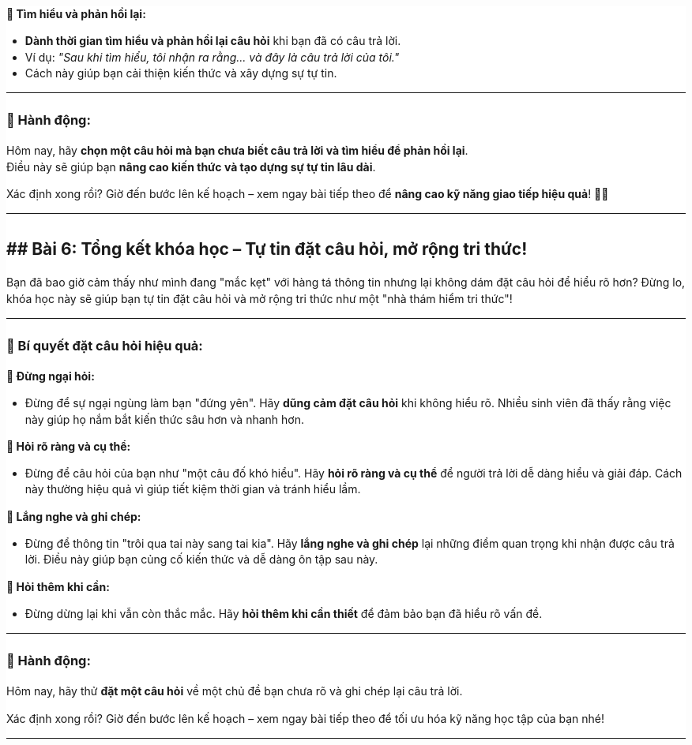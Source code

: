 **🔹 Tìm hiểu và phản hồi lại:**
- **Dành thời gian tìm hiểu và phản hồi lại câu hỏi** khi bạn đã có câu trả lời.  
- Ví dụ: *"Sau khi tìm hiểu, tôi nhận ra rằng... và đây là câu trả lời của tôi."*  
- Cách này giúp bạn cải thiện kiến thức và xây dựng sự tự tin.

---

### 🚀 Hành động:

Hôm nay, hãy **chọn một câu hỏi mà bạn chưa biết câu trả lời và tìm hiểu để phản hồi lại**.  
Điều này sẽ giúp bạn **nâng cao kiến thức và tạo dựng sự tự tin lâu dài**.  

Xác định xong rồi? Giờ đến bước lên kế hoạch – xem ngay bài tiếp theo để **nâng cao kỹ năng giao tiếp hiệu quả**! 🌟✨

---
## ## Bài 6: Tổng kết khóa học – Tự tin đặt câu hỏi, mở rộng tri thức!

Bạn đã bao giờ cảm thấy như mình đang "mắc kẹt" với hàng tá thông tin nhưng lại không dám đặt câu hỏi để hiểu rõ hơn? Đừng lo, khóa học này sẽ giúp bạn tự tin đặt câu hỏi và mở rộng tri thức như một "nhà thám hiểm tri thức"!

---

### 📌 Bí quyết đặt câu hỏi hiệu quả:

**🔹 Đừng ngại hỏi:**
- Đừng để sự ngại ngùng làm bạn "đứng yên". Hãy **dũng cảm đặt câu hỏi** khi không hiểu rõ. Nhiều sinh viên đã thấy rằng việc này giúp họ nắm bắt kiến thức sâu hơn và nhanh hơn.

**🔹 Hỏi rõ ràng và cụ thể:**
- Đừng để câu hỏi của bạn như "một câu đố khó hiểu". Hãy **hỏi rõ ràng và cụ thể** để người trả lời dễ dàng hiểu và giải đáp. Cách này thường hiệu quả vì giúp tiết kiệm thời gian và tránh hiểu lầm.

**🔹 Lắng nghe và ghi chép:**
- Đừng để thông tin "trôi qua tai này sang tai kia". Hãy **lắng nghe và ghi chép** lại những điểm quan trọng khi nhận được câu trả lời. Điều này giúp bạn củng cố kiến thức và dễ dàng ôn tập sau này.

**🔹 Hỏi thêm khi cần:**
- Đừng dừng lại khi vẫn còn thắc mắc. Hãy **hỏi thêm khi cần thiết** để đảm bảo bạn đã hiểu rõ vấn đề.

---

### 🚀 Hành động:

Hôm nay, hãy thử **đặt một câu hỏi** về một chủ đề bạn chưa rõ và ghi chép lại câu trả lời.

Xác định xong rồi? Giờ đến bước lên kế hoạch – xem ngay bài tiếp theo để tối ưu hóa kỹ năng học tập của bạn nhé!

---
